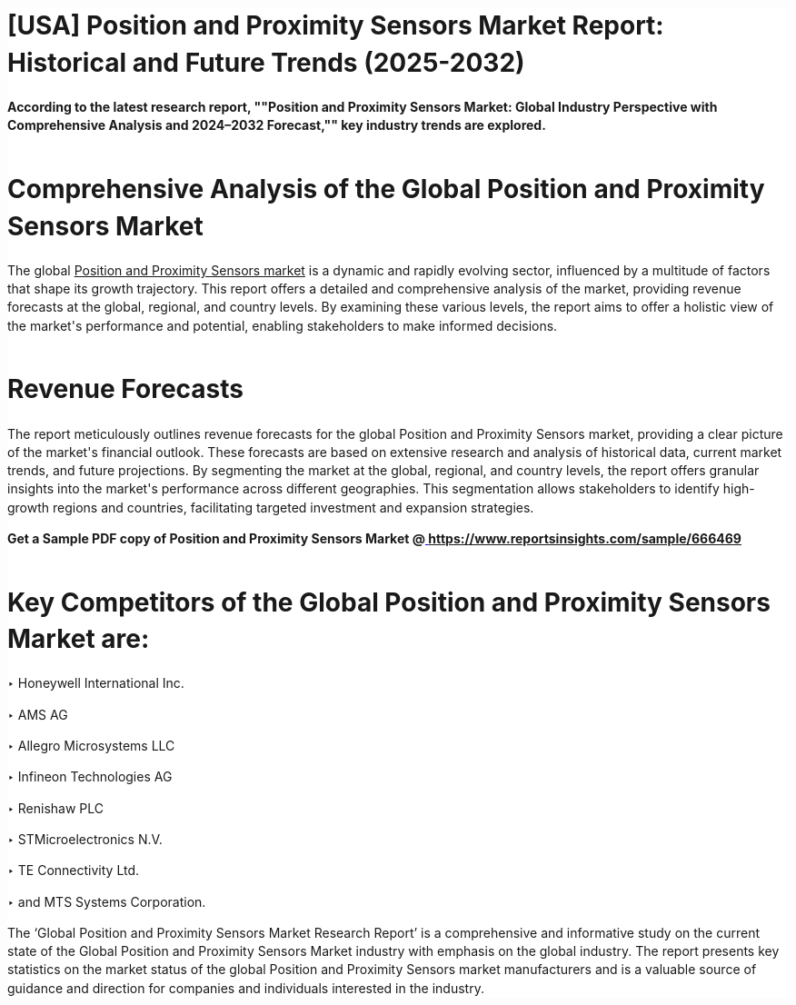 # [USA] Position and Proximity Sensors Market Report: Historical and Future Trends (2025-2032)

<strong>According to the latest research report, ""Position and Proximity Sensors Market: Global Industry Perspective with Comprehensive Analysis and 2024–2032 Forecast,"" key industry trends are explored.</strong>

# <strong>Comprehensive Analysis of the Global Position and Proximity Sensors Market</strong>

The global <a href=https://www.reportsinsights.com/sample/666469>Position and Proximity Sensors market</a> is a dynamic and rapidly evolving sector, influenced by a multitude of factors that shape its growth trajectory. This report offers a detailed and comprehensive analysis of the market, providing revenue forecasts at the global, regional, and country levels. By examining these various levels, the report aims to offer a holistic view of the market's performance and potential, enabling stakeholders to make informed decisions.

# <strong>Revenue Forecasts</strong>

The report meticulously outlines revenue forecasts for the global Position and Proximity Sensors market, providing a clear picture of the market's financial outlook. These forecasts are based on extensive research and analysis of historical data, current market trends, and future projections. By segmenting the market at the global, regional, and country levels, the report offers granular insights into the market's performance across different geographies. This segmentation allows stakeholders to identify high-growth regions and countries, facilitating targeted investment and expansion strategies.

<strong>Get a Sample PDF copy of Position and Proximity Sensors Market </strong><strong>@<a href=https://www.reportsinsights.com/sample/666469 style=color:#0000ff;> https://www.reportsinsights.com/sample/666469</a></strong></font>

# <strong>Key Competitors of the Global Position and Proximity Sensors Market are:</strong>

‣ Honeywell International Inc.

‣ AMS AG

‣ Allegro Microsystems LLC

‣ Infineon Technologies AG

‣ Renishaw PLC

‣ STMicroelectronics N.V.

‣ TE Connectivity Ltd.

‣ and MTS Systems Corporation.

The ‘Global Position and Proximity Sensors Market Research Report’ is a comprehensive and informative study on the current state of the Global Position and Proximity Sensors Market industry with emphasis on the global industry. The report presents key statistics on the market status of the global Position and Proximity Sensors market manufacturers and is a valuable source of guidance and direction for companies and individuals interested in the industry.

